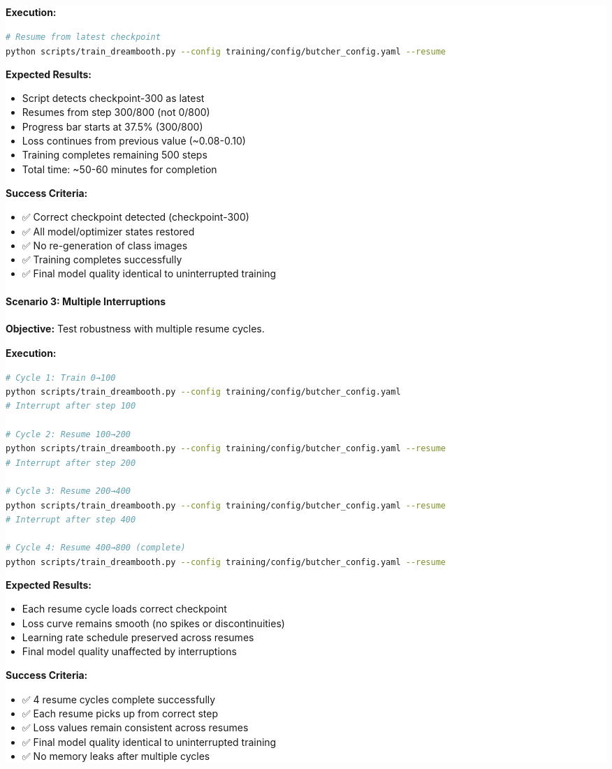 **Execution:**
```bash
# Resume from latest checkpoint
python scripts/train_dreambooth.py --config training/config/butcher_config.yaml --resume
```

**Expected Results:**
- Script detects checkpoint-300 as latest
- Resumes from step 300/800 (not 0/800)
- Progress bar starts at 37.5% (300/800)
- Loss continues from previous value (~0.08-0.10)
- Training completes remaining 500 steps
- Total time: ~50-60 minutes for completion

**Success Criteria:**
- ✅ Correct checkpoint detected (checkpoint-300)
- ✅ All model/optimizer states restored
- ✅ No re-generation of class images
- ✅ Training completes successfully
- ✅ Final model quality identical to uninterrupted training

#### Scenario 3: Multiple Interruptions

**Objective:** Test robustness with multiple resume cycles.

**Execution:**
```bash
# Cycle 1: Train 0→100
python scripts/train_dreambooth.py --config training/config/butcher_config.yaml
# Interrupt after step 100

# Cycle 2: Resume 100→200
python scripts/train_dreambooth.py --config training/config/butcher_config.yaml --resume
# Interrupt after step 200

# Cycle 3: Resume 200→400
python scripts/train_dreambooth.py --config training/config/butcher_config.yaml --resume
# Interrupt after step 400

# Cycle 4: Resume 400→800 (complete)
python scripts/train_dreambooth.py --config training/config/butcher_config.yaml --resume
```

**Expected Results:**
- Each resume cycle loads correct checkpoint
- Loss curve remains smooth (no spikes or discontinuities)
- Learning rate schedule preserved across resumes
- Final model quality unaffected by interruptions

**Success Criteria:**
- ✅ 4 resume cycles complete successfully
- ✅ Each resume picks up from correct step
- ✅ Loss values remain consistent across resumes
- ✅ Final model quality identical to uninterrupted training
- ✅ No memory leaks after multiple cycles
